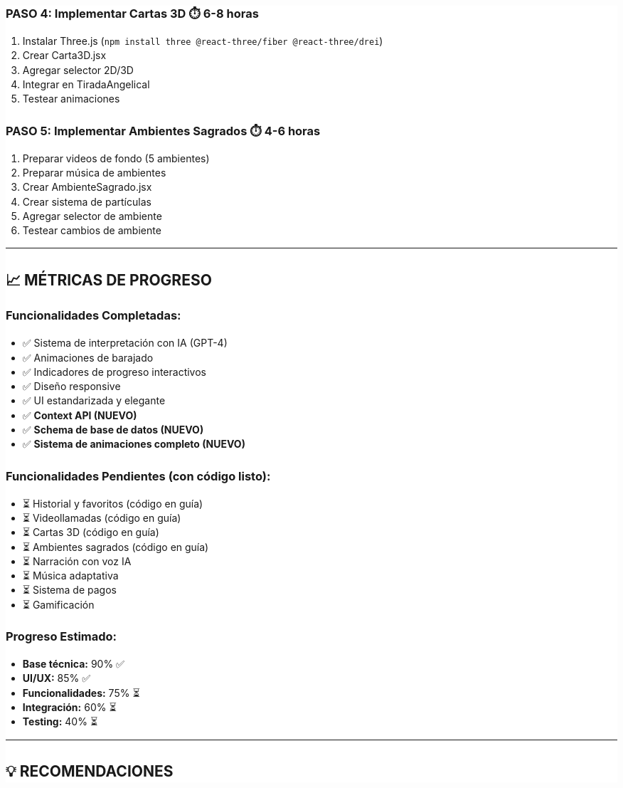 ### **PASO 4: Implementar Cartas 3D** ⏱️ 6-8 horas
1. Instalar Three.js (`npm install three @react-three/fiber @react-three/drei`)
2. Crear Carta3D.jsx
3. Agregar selector 2D/3D
4. Integrar en TiradaAngelical
5. Testear animaciones

### **PASO 5: Implementar Ambientes Sagrados** ⏱️ 4-6 horas
1. Preparar videos de fondo (5 ambientes)
2. Preparar música de ambientes
3. Crear AmbienteSagrado.jsx
4. Crear sistema de partículas
5. Agregar selector de ambiente
6. Testear cambios de ambiente

---

## 📈 MÉTRICAS DE PROGRESO

### **Funcionalidades Completadas:**
- ✅ Sistema de interpretación con IA (GPT-4)
- ✅ Animaciones de barajado
- ✅ Indicadores de progreso interactivos
- ✅ Diseño responsive
- ✅ UI estandarizada y elegante
- ✅ **Context API (NUEVO)**
- ✅ **Schema de base de datos (NUEVO)**
- ✅ **Sistema de animaciones completo (NUEVO)**

### **Funcionalidades Pendientes (con código listo):**
- ⏳ Historial y favoritos (código en guía)
- ⏳ Videollamadas (código en guía)
- ⏳ Cartas 3D (código en guía)
- ⏳ Ambientes sagrados (código en guía)
- ⏳ Narración con voz IA
- ⏳ Música adaptativa
- ⏳ Sistema de pagos
- ⏳ Gamificación

### **Progreso Estimado:**
- **Base técnica:** 90% ✅
- **UI/UX:** 85% ✅
- **Funcionalidades:** 75% ⏳
- **Integración:** 60% ⏳
- **Testing:** 40% ⏳

---

## 💡 RECOMENDACIONES
